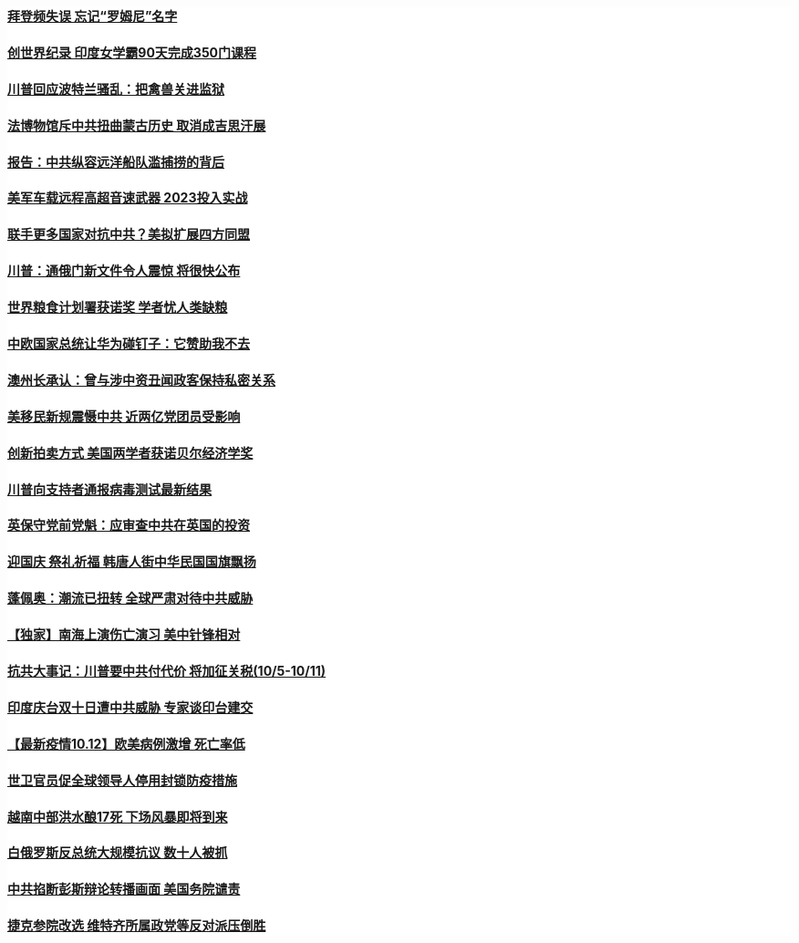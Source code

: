 #### [拜登频失误 忘记“罗姆尼”名字](../pages/nsc418/n12472802.md?t=11091102)
#### [创世界纪录 印度女学霸90天完成350门课程](../pages/nsc418/n12471915.md?t=11091102)
#### [川普回应波特兰骚乱：把禽兽关进监狱](../pages/nsc418/n12472351.md?t=11091102)
#### [法博物馆斥中共扭曲蒙古历史 取消成吉思汗展](../pages/nsc418/n12472352.md?t=11091102)
#### [报告：中共纵容远洋船队滥捕捞的背后](../pages/nsc418/n12472169.md?t=11091102)
#### [美军车载远程高超音速武器 2023投入实战](../pages/nsc418/n12471835.md?t=11091102)
#### [联手更多国家对抗中共？美拟扩展四方同盟](../pages/nsc418/n12471123.md?t=11091102)
#### [川普：通俄门新文件令人震惊 将很快公布](../pages/nsc418/n12470589.md?t=11091102)
#### [世界粮食计划署获诺奖 学者忧人类缺粮](../pages/nsc418/n12468577.md?t=11091102)
#### [中欧国家总统让华为碰钉子：它赞助我不去](../pages/nsc418/n12470636.md?t=11091102)
#### [澳州长承认：曾与涉中资丑闻政客保持私密关系](../pages/nsc418/n12470494.md?t=11091102)
#### [美移民新规震慑中共 近两亿党团员受影响](../pages/nsc418/n12468447.md?t=11091102)
#### [创新拍卖方式 美国两学者获诺贝尔经济学奖](../pages/nsc418/n12470090.md?t=11091102)
#### [川普向支持者通报病毒测试最新结果](../pages/nsc418/n12469944.md?t=11091102)
#### [英保守党前党魁：应审查中共在英国的投资](../pages/nsc418/n12469878.md?t=11091102)
#### [迎国庆 祭礼祈福 韩唐人街中华民国国旗飘扬](../pages/nsc418/n12469853.md?t=11091102)
#### [蓬佩奥：潮流已扭转 全球严肃对待中共威胁](../pages/nsc418/n12469195.md?t=11091102)
#### [【独家】南海上演伤亡演习 美中针锋相对](../pages/nsc418/n12468712.md?t=11091102)
#### [抗共大事记：川普要中共付代价 将加征关税(10/5-10/11)](../pages/nsc418/n12468654.md?t=11091102)
#### [印度庆台双十日遭中共威胁 专家谈印台建交](../pages/nsc418/n12468731.md?t=11091102)
#### [【最新疫情10.12】欧美病例激增 死亡率低](../pages/nsc418/n12465220.md?t=11091102)
#### [世卫官员促全球领导人停用封锁防疫措施](../pages/nsc418/n12468635.md?t=11091102)
#### [越南中部洪水酿17死 下场风暴即将到来](../pages/nsc418/n12468460.md?t=11091102)
#### [白俄罗斯反总统大规模抗议 数十人被抓](../pages/nsc418/n12468369.md?t=11091102)
#### [中共掐断彭斯辩论转播画面 美国务院谴责](../pages/nsc418/n12468312.md?t=11091102)
#### [捷克参院改选 维特齐所属政党等反对派压倒胜](../pages/nsc418/n12468093.md?t=11091102)